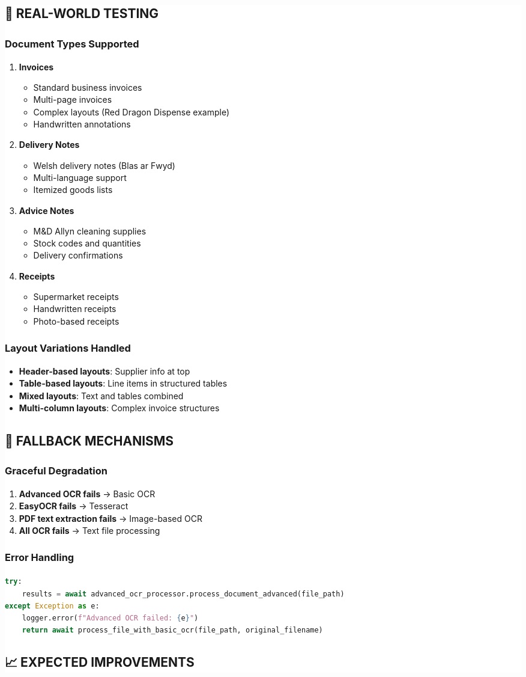 ## 🎯 **REAL-WORLD TESTING**

### **Document Types Supported**

1. **Invoices**
   - Standard business invoices
   - Multi-page invoices
   - Complex layouts (Red Dragon Dispense example)
   - Handwritten annotations

2. **Delivery Notes**
   - Welsh delivery notes (Blas ar Fwyd)
   - Multi-language support
   - Itemized goods lists

3. **Advice Notes**
   - M&D Allyn cleaning supplies
   - Stock codes and quantities
   - Delivery confirmations

4. **Receipts**
   - Supermarket receipts
   - Handwritten receipts
   - Photo-based receipts

### **Layout Variations Handled**

- **Header-based layouts**: Supplier info at top
- **Table-based layouts**: Line items in structured tables
- **Mixed layouts**: Text and tables combined
- **Multi-column layouts**: Complex invoice structures

## 🔄 **FALLBACK MECHANISMS**

### **Graceful Degradation**

1. **Advanced OCR fails** → Basic OCR
2. **EasyOCR fails** → Tesseract
3. **PDF text extraction fails** → Image-based OCR
4. **All OCR fails** → Text file processing

### **Error Handling**

```python
try:
    results = await advanced_ocr_processor.process_document_advanced(file_path)
except Exception as e:
    logger.error(f"Advanced OCR failed: {e}")
    return await process_file_with_basic_ocr(file_path, original_filename)
```

## 📈 **EXPECTED IMPROVEMENTS**
